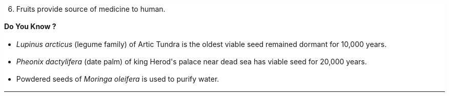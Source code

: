 6. Fruits provide source of medicine to human.

**Do You Know ?**

- _Lupinus_ _arcticus_ (legume family) of Artic Tundra is the oldest viable seed remained dormant for 10,000 years.

- _Pheonix dactylifera_ (date palm) of king Herod's palace near dead sea has viable seed for 20,000 years.

- Powdered seeds of _Moringa oleifera_ is used to purify water.

---
